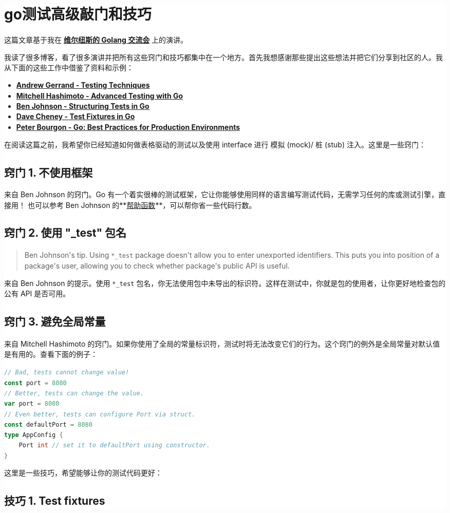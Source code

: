 # go测试高级敲门和技巧

这篇文章基于我在 **[维尔纽斯的 Golang 交流会](https://link.zhihu.com/?target=https%3A//www.meetup.com/Vilnius-Golang/)** 上的演讲。

我读了很多博客，看了很多演讲并把所有这些窍门和技巧都集中在一个地方。首先我想感谢那些提出这些想法并把它们分享到社区的人。我从下面的这些工作中借鉴了资料和示例：

* **[Andrew Gerrand - Testing Techniques](https://link.zhihu.com/?target=https%3A//talks.golang.org/2014/testing.slide)**
* **[Mitchell Hashimoto - Advanced Testing with Go](https://link.zhihu.com/?target=https%3A//www.youtube.com/watch%3Fv%3Dyszygk1cpEc)**
* **[Ben Johnson - Structuring Tests in Go](https://link.zhihu.com/?target=https%3A//medium.com/%40benbjohnson/structuring-tests-in-go-46ddee7a25c%23.q88391hne)**
* **[Dave Cheney - Test Fixtures in Go](https://link.zhihu.com/?target=https%3A//dave.cheney.net/2016/05/10/test-fixtures-in-go)**
* **[Peter Bourgon - Go: Best Practices for Production Environments](https://link.zhihu.com/?target=https%3A//peter.bourgon.org/go-in-production/)**

在阅读这篇之前，我希望你已经知道如何做表格驱动的测试以及使用 interface 进行 模拟 (mock)/ 桩 (stub) 注入。这里是一些窍门：

## 窍门 1. 不使用框架

来自 Ben Johnson 的窍门。Go 有一个着实很棒的测试框架，它让你能够使用同样的语言编写测试代码，无需学习任何的库或测试引擎，直接用！ 也可以参考 Ben Johnson 的**[帮助函数](https://link.zhihu.com/?target=https%3A//github.com/benbjohnson/testing)**，可以帮你省一些代码行数。

## 窍门 2. 使用 "_test" 包名

> Ben Johnson's tip. Using `*_test` package doesn't allow you to enter unexported identifiers. This puts you into position of a package's user, allowing you to check whether package's public API is useful.  

来自 Ben Johnson 的提示。使用 `*_test` 包名，你无法使用包中未导出的标识符。这样在测试中，你就是包的使用者，让你更好地检查包的公有 API 是否可用。

## 窍门 3. 避免全局常量

来自 Mitchell Hashimoto 的窍门。如果你使用了全局的常量标识符，测试时将无法改变它们的行为。这个窍门的例外是全局常量对默认值是有用的。查看下面的例子：

```go
// Bad, tests cannot change value!
const port = 8080
// Better, tests can change the value.
var port = 8080
// Even better, tests can configure Port via struct.
const defaultPort = 8080
type AppConfig {
    Port int // set it to defaultPort using constructor.
}
```

这里是一些技巧，希望能够让你的测试代码更好：

## 技巧 1. Test fixtures
